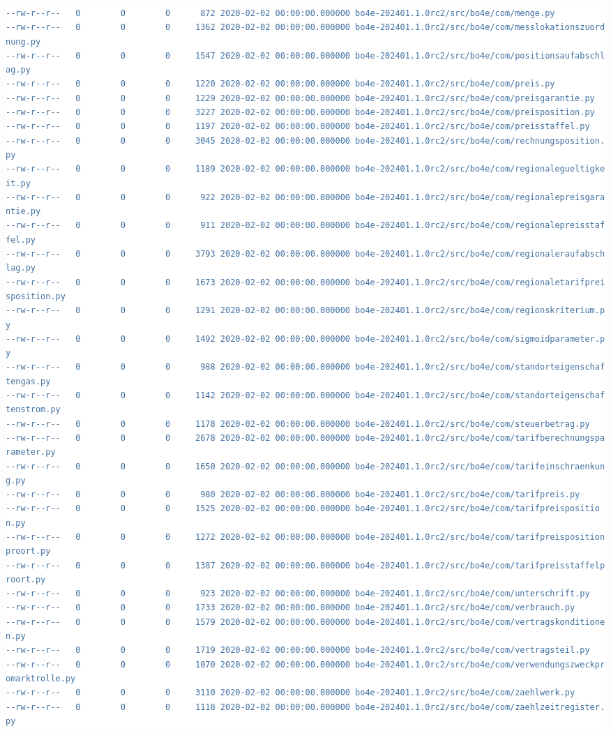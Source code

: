```diff
--rw-r--r--   0        0        0      872 2020-02-02 00:00:00.000000 bo4e-202401.1.0rc2/src/bo4e/com/menge.py
--rw-r--r--   0        0        0     1362 2020-02-02 00:00:00.000000 bo4e-202401.1.0rc2/src/bo4e/com/messlokationszuordnung.py
--rw-r--r--   0        0        0     1547 2020-02-02 00:00:00.000000 bo4e-202401.1.0rc2/src/bo4e/com/positionsaufabschlag.py
--rw-r--r--   0        0        0     1220 2020-02-02 00:00:00.000000 bo4e-202401.1.0rc2/src/bo4e/com/preis.py
--rw-r--r--   0        0        0     1229 2020-02-02 00:00:00.000000 bo4e-202401.1.0rc2/src/bo4e/com/preisgarantie.py
--rw-r--r--   0        0        0     3227 2020-02-02 00:00:00.000000 bo4e-202401.1.0rc2/src/bo4e/com/preisposition.py
--rw-r--r--   0        0        0     1197 2020-02-02 00:00:00.000000 bo4e-202401.1.0rc2/src/bo4e/com/preisstaffel.py
--rw-r--r--   0        0        0     3045 2020-02-02 00:00:00.000000 bo4e-202401.1.0rc2/src/bo4e/com/rechnungsposition.py
--rw-r--r--   0        0        0     1189 2020-02-02 00:00:00.000000 bo4e-202401.1.0rc2/src/bo4e/com/regionalegueltigkeit.py
--rw-r--r--   0        0        0      922 2020-02-02 00:00:00.000000 bo4e-202401.1.0rc2/src/bo4e/com/regionalepreisgarantie.py
--rw-r--r--   0        0        0      911 2020-02-02 00:00:00.000000 bo4e-202401.1.0rc2/src/bo4e/com/regionalepreisstaffel.py
--rw-r--r--   0        0        0     3793 2020-02-02 00:00:00.000000 bo4e-202401.1.0rc2/src/bo4e/com/regionaleraufabschlag.py
--rw-r--r--   0        0        0     1673 2020-02-02 00:00:00.000000 bo4e-202401.1.0rc2/src/bo4e/com/regionaletarifpreisposition.py
--rw-r--r--   0        0        0     1291 2020-02-02 00:00:00.000000 bo4e-202401.1.0rc2/src/bo4e/com/regionskriterium.py
--rw-r--r--   0        0        0     1492 2020-02-02 00:00:00.000000 bo4e-202401.1.0rc2/src/bo4e/com/sigmoidparameter.py
--rw-r--r--   0        0        0      988 2020-02-02 00:00:00.000000 bo4e-202401.1.0rc2/src/bo4e/com/standorteigenschaftengas.py
--rw-r--r--   0        0        0     1142 2020-02-02 00:00:00.000000 bo4e-202401.1.0rc2/src/bo4e/com/standorteigenschaftenstrom.py
--rw-r--r--   0        0        0     1178 2020-02-02 00:00:00.000000 bo4e-202401.1.0rc2/src/bo4e/com/steuerbetrag.py
--rw-r--r--   0        0        0     2678 2020-02-02 00:00:00.000000 bo4e-202401.1.0rc2/src/bo4e/com/tarifberechnungsparameter.py
--rw-r--r--   0        0        0     1650 2020-02-02 00:00:00.000000 bo4e-202401.1.0rc2/src/bo4e/com/tarifeinschraenkung.py
--rw-r--r--   0        0        0      980 2020-02-02 00:00:00.000000 bo4e-202401.1.0rc2/src/bo4e/com/tarifpreis.py
--rw-r--r--   0        0        0     1525 2020-02-02 00:00:00.000000 bo4e-202401.1.0rc2/src/bo4e/com/tarifpreisposition.py
--rw-r--r--   0        0        0     1272 2020-02-02 00:00:00.000000 bo4e-202401.1.0rc2/src/bo4e/com/tarifpreispositionproort.py
--rw-r--r--   0        0        0     1387 2020-02-02 00:00:00.000000 bo4e-202401.1.0rc2/src/bo4e/com/tarifpreisstaffelproort.py
--rw-r--r--   0        0        0      923 2020-02-02 00:00:00.000000 bo4e-202401.1.0rc2/src/bo4e/com/unterschrift.py
--rw-r--r--   0        0        0     1733 2020-02-02 00:00:00.000000 bo4e-202401.1.0rc2/src/bo4e/com/verbrauch.py
--rw-r--r--   0        0        0     1579 2020-02-02 00:00:00.000000 bo4e-202401.1.0rc2/src/bo4e/com/vertragskonditionen.py
--rw-r--r--   0        0        0     1719 2020-02-02 00:00:00.000000 bo4e-202401.1.0rc2/src/bo4e/com/vertragsteil.py
--rw-r--r--   0        0        0     1070 2020-02-02 00:00:00.000000 bo4e-202401.1.0rc2/src/bo4e/com/verwendungszweckpromarktrolle.py
--rw-r--r--   0        0        0     3110 2020-02-02 00:00:00.000000 bo4e-202401.1.0rc2/src/bo4e/com/zaehlwerk.py
--rw-r--r--   0        0        0     1118 2020-02-02 00:00:00.000000 bo4e-202401.1.0rc2/src/bo4e/com/zaehlzeitregister.py
```